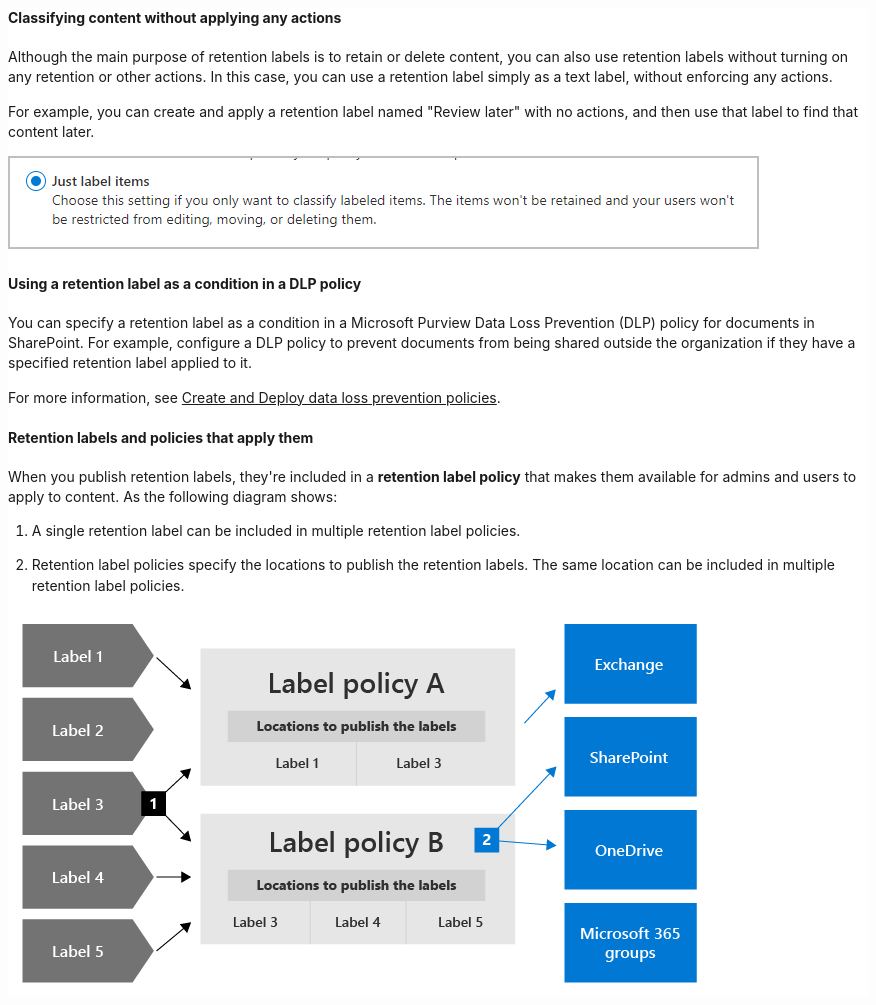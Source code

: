 #### Classifying content without applying any actions

Although the main purpose of retention labels is to retain or delete content, you can also use retention labels without turning on any retention or other actions. In this case, you can use a retention label simply as a text label, without enforcing any actions.

For example, you can create and apply a retention label named "Review later" with no actions, and then use that label to find that content later.

![Label settings to classify-only.](../media/retention-label-retentionoff.png)

#### Using a retention label as a condition in a DLP policy

You can specify a retention label as a condition in a Microsoft Purview Data Loss Prevention (DLP) policy for documents in SharePoint. For example, configure a DLP policy to prevent documents from being shared outside the organization if they have a specified retention label applied to it.

For more information, see [Create and Deploy data loss prevention policies](dlp-create-deploy-policy.md#create-and-deploy-data-loss-prevention-policies).

#### Retention labels and policies that apply them

When you publish retention labels, they're included in a **retention label policy** that makes them available for admins and users to apply to content. As the following diagram shows:

1. A single retention label can be included in multiple retention label policies.

2. Retention label policies specify the locations to publish the retention labels. The same location can be included in multiple retention label policies.

![How retention labels can be added to label policies that specify locations.](../media/retention-labels-and-policies.png)
